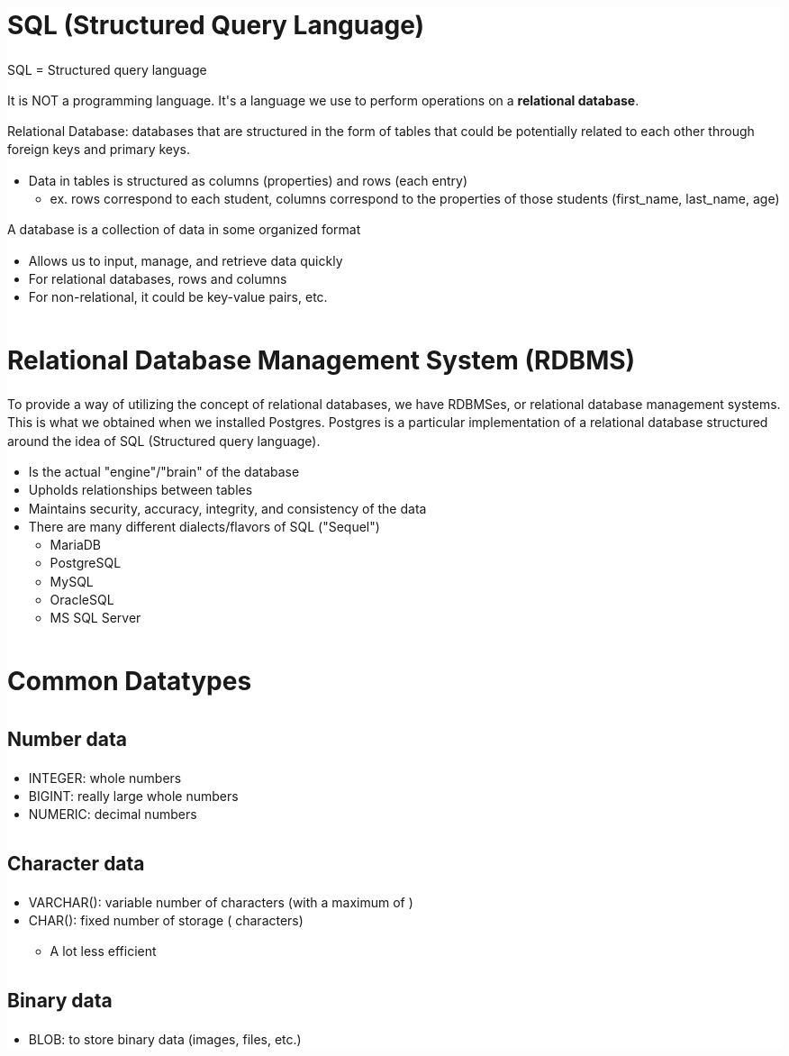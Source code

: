 # SQL (Structured Query Language)

SQL = Structured query language

It is NOT a programming language. It's a language we use to perform operations on a **relational database**.

Relational Database: databases that are structured in the form of tables that could be potentially related to each other through foreign keys and primary keys.
- Data in tables is structured as columns (properties) and rows (each entry)
    - ex. rows correspond to each student, columns correspond to the properties of those students (first_name, last_name, age)

A database is a collection of data in some organized format
- Allows us to input, manage, and retrieve data quickly
- For relational databases, rows and columns
- For non-relational, it could be key-value pairs, etc.

# Relational Database Management System (RDBMS)
To provide a way of utilizing the concept of relational databases, we have RDBMSes, or relational database management systems. This is what we obtained when we installed Postgres. Postgres is a particular implementation of a relational database structured around the idea of SQL (Structured query language).
- Is the actual "engine"/"brain" of the database
- Upholds relationships between tables
- Maintains security, accuracy, integrity, and consistency of the data
- There are many different dialects/flavors of SQL ("Sequel")
    - MariaDB
    - PostgreSQL
    - MySQL
    - OracleSQL
    - MS SQL Server

# Common Datatypes

## Number data
* INTEGER: whole numbers
* BIGINT: really large whole numbers
* NUMERIC: decimal numbers

## Character data
* VARCHAR(<n>): variable number of characters (with a maximum of <n>)
* CHAR(<n>): fixed number of storage (<n> characters)
    - A lot less efficient

## Binary data
* BLOB: to store binary data (images, files, etc.)
